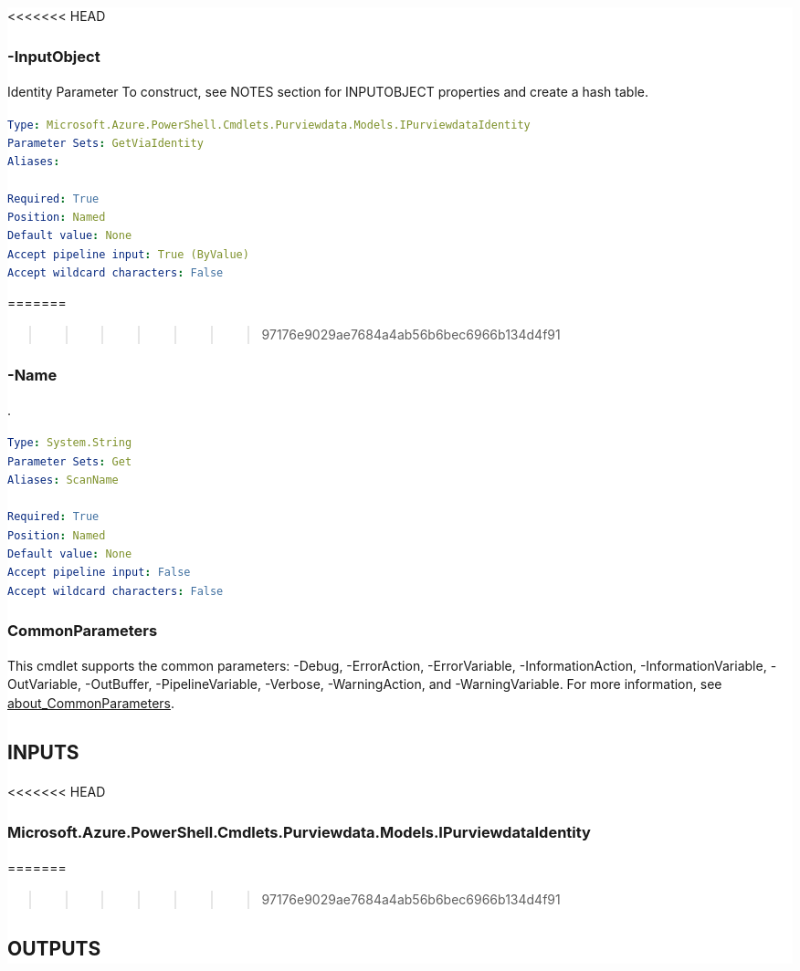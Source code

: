 <<<<<<< HEAD
### -InputObject
Identity Parameter
To construct, see NOTES section for INPUTOBJECT properties and create a hash table.

```yaml
Type: Microsoft.Azure.PowerShell.Cmdlets.Purviewdata.Models.IPurviewdataIdentity
Parameter Sets: GetViaIdentity
Aliases:

Required: True
Position: Named
Default value: None
Accept pipeline input: True (ByValue)
Accept wildcard characters: False
```

=======
>>>>>>> 97176e9029ae7684a4ab56b6bec6966b134d4f91
### -Name
.

```yaml
Type: System.String
Parameter Sets: Get
Aliases: ScanName

Required: True
Position: Named
Default value: None
Accept pipeline input: False
Accept wildcard characters: False
```

### CommonParameters
This cmdlet supports the common parameters: -Debug, -ErrorAction, -ErrorVariable, -InformationAction, -InformationVariable, -OutVariable, -OutBuffer, -PipelineVariable, -Verbose, -WarningAction, and -WarningVariable. For more information, see [about_CommonParameters](http://go.microsoft.com/fwlink/?LinkID=113216).

## INPUTS

<<<<<<< HEAD
### Microsoft.Azure.PowerShell.Cmdlets.Purviewdata.Models.IPurviewdataIdentity

=======
>>>>>>> 97176e9029ae7684a4ab56b6bec6966b134d4f91
## OUTPUTS

